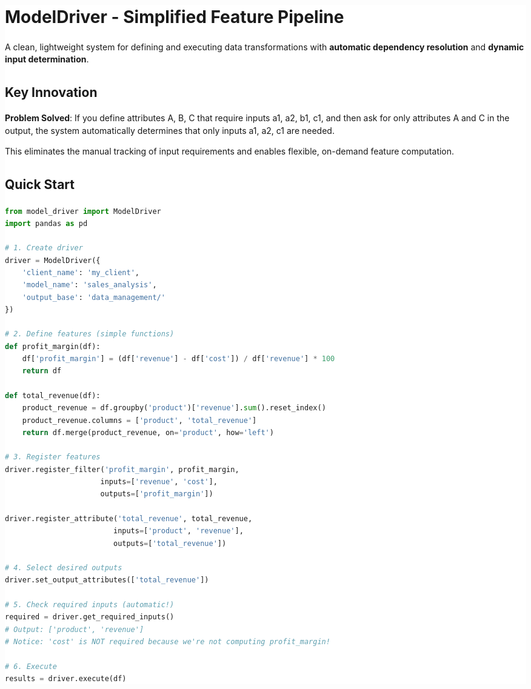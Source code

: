 # ModelDriver - Simplified Feature Pipeline

A clean, lightweight system for defining and executing data transformations with **automatic dependency resolution** and **dynamic input determination**.

## Key Innovation

**Problem Solved**: If you define attributes A, B, C that require inputs a1, a2, b1, c1, and then ask for only attributes A and C in the output, the system automatically determines that only inputs a1, a2, c1 are needed.

This eliminates the manual tracking of input requirements and enables flexible, on-demand feature computation.

## Quick Start

```python
from model_driver import ModelDriver
import pandas as pd

# 1. Create driver
driver = ModelDriver({
    'client_name': 'my_client',
    'model_name': 'sales_analysis',
    'output_base': 'data_management/'
})

# 2. Define features (simple functions)
def profit_margin(df):
    df['profit_margin'] = (df['revenue'] - df['cost']) / df['revenue'] * 100
    return df

def total_revenue(df):
    product_revenue = df.groupby('product')['revenue'].sum().reset_index()
    product_revenue.columns = ['product', 'total_revenue']
    return df.merge(product_revenue, on='product', how='left')

# 3. Register features
driver.register_filter('profit_margin', profit_margin,
                      inputs=['revenue', 'cost'],
                      outputs=['profit_margin'])

driver.register_attribute('total_revenue', total_revenue,
                         inputs=['product', 'revenue'],
                         outputs=['total_revenue'])

# 4. Select desired outputs
driver.set_output_attributes(['total_revenue'])

# 5. Check required inputs (automatic!)
required = driver.get_required_inputs()
# Output: ['product', 'revenue']
# Notice: 'cost' is NOT required because we're not computing profit_margin!

# 6. Execute
results = driver.execute(df)
```
